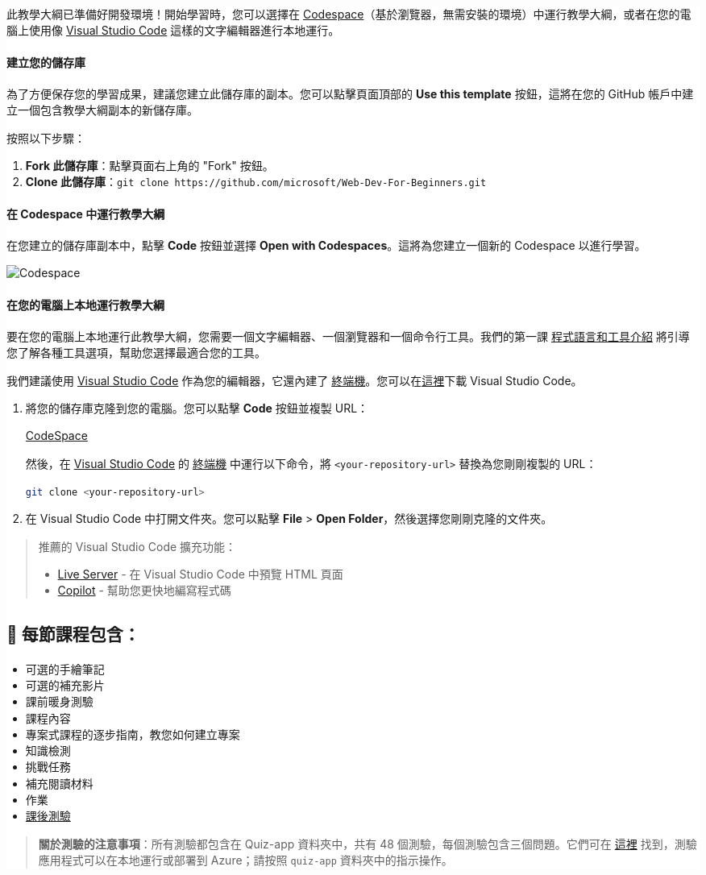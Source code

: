 此教學大綱已準備好開發環境！開始學習時，您可以選擇在 [Codespace](https://github.com/features/codespaces/)（基於瀏覽器，無需安裝的環境）中運行教學大綱，或者在您的電腦上使用像 [Visual Studio Code](https://code.visualstudio.com/?WT.mc_id=academic-77807-sagibbon) 這樣的文字編輯器進行本地運行。  

#### 建立您的儲存庫  
為了方便保存您的學習成果，建議您建立此儲存庫的副本。您可以點擊頁面頂部的 **Use this template** 按鈕，這將在您的 GitHub 帳戶中建立一個包含教學大綱副本的新儲存庫。  

按照以下步驟：  
1. **Fork 此儲存庫**：點擊頁面右上角的 "Fork" 按鈕。  
2. **Clone 此儲存庫**：`git clone https://github.com/microsoft/Web-Dev-For-Beginners.git`  

#### 在 Codespace 中運行教學大綱  

在您建立的儲存庫副本中，點擊 **Code** 按鈕並選擇 **Open with Codespaces**。這將為您建立一個新的 Codespace 以進行學習。  

![Codespace](../../translated_images/createcodespace.0238bbf4d7a8d955fa8fa7f7b6602a3cb6499a24708fbee589f83211c5a613b7.tw.png)  

#### 在您的電腦上本地運行教學大綱  

要在您的電腦上本地運行此教學大綱，您需要一個文字編輯器、一個瀏覽器和一個命令行工具。我們的第一課 [程式語言和工具介紹](../../1-getting-started-lessons/1-intro-to-programming-languages) 將引導您了解各種工具選項，幫助您選擇最適合您的工具。  

我們建議使用 [Visual Studio Code](https://code.visualstudio.com/?WT.mc_id=academic-77807-sagibbon) 作為您的編輯器，它還內建了 [終端機](https://code.visualstudio.com/docs/terminal/basics/?WT.mc_id=academic-77807-sagibbon)。您可以在[這裡](https://code.visualstudio.com/?WT.mc_id=academic-77807-sagibbon)下載 Visual Studio Code。  

1. 將您的儲存庫克隆到您的電腦。您可以點擊 **Code** 按鈕並複製 URL：  

    [CodeSpace](./images/createcodespace.png)  

    然後，在 [Visual Studio Code](https://code.visualstudio.com/?WT.mc_id=academic-77807-sagibbon) 的 [終端機](https://code.visualstudio.com/docs/terminal/basics/?WT.mc_id=academic-77807-sagibbon) 中運行以下命令，將 `<your-repository-url>` 替換為您剛剛複製的 URL：  

    ```bash 
    git clone <your-repository-url>
    ```
  
2. 在 Visual Studio Code 中打開文件夾。您可以點擊 **File** > **Open Folder**，然後選擇您剛剛克隆的文件夾。  

> 推薦的 Visual Studio Code 擴充功能：  
>  
> * [Live Server](https://marketplace.visualstudio.com/items?itemName=ritwickdey.LiveServer&WT.mc_id=academic-77807-sagibbon) - 在 Visual Studio Code 中預覽 HTML 頁面  
> * [Copilot](https://marketplace.visualstudio.com/items?itemName=GitHub.copilot&WT.mc_id=academic-77807-sagibbon) - 幫助您更快地編寫程式碼  

## 📂 每節課程包含：  

- 可選的手繪筆記  
- 可選的補充影片  
- 課前暖身測驗  
- 課程內容  
- 專案式課程的逐步指南，教您如何建立專案  
- 知識檢測  
- 挑戰任務  
- 補充閱讀材料  
- 作業  
- [課後測驗](https://ff-quizzes.netlify.app/web/)  
> **關於測驗的注意事項**：所有測驗都包含在 Quiz-app 資料夾中，共有 48 個測驗，每個測驗包含三個問題。它們可在 [這裡](https://ff-quizzes.netlify.app/web/) 找到，測驗應用程式可以在本地運行或部署到 Azure；請按照 `quiz-app` 資料夾中的指示操作。
